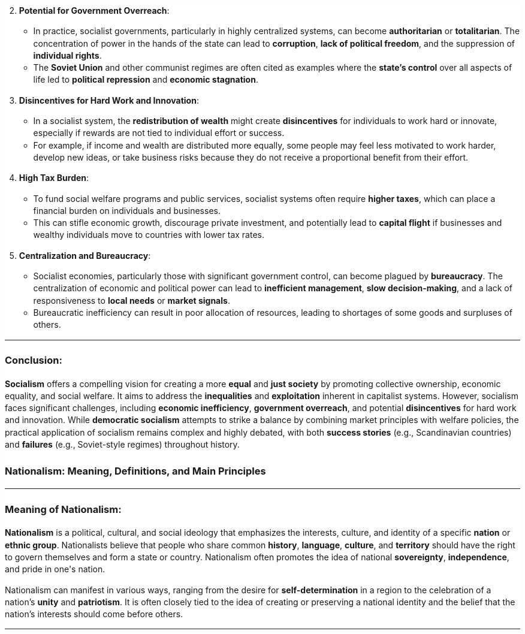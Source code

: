 2. **Potential for Government Overreach**:
   - In practice, socialist governments, particularly in highly centralized systems, can become **authoritarian** or **totalitarian**. The concentration of power in the hands of the state can lead to **corruption**, **lack of political freedom**, and the suppression of **individual rights**.
   - The **Soviet Union** and other communist regimes are often cited as examples where the **state’s control** over all aspects of life led to **political repression** and **economic stagnation**.

3. **Disincentives for Hard Work and Innovation**:
   - In a socialist system, the **redistribution of wealth** might create **disincentives** for individuals to work hard or innovate, especially if rewards are not tied to individual effort or success.
   - For example, if income and wealth are distributed more equally, some people may feel less motivated to work harder, develop new ideas, or take business risks because they do not receive a proportional benefit from their effort.

4. **High Tax Burden**:
   - To fund social welfare programs and public services, socialist systems often require **higher taxes**, which can place a financial burden on individuals and businesses.
   - This can stifle economic growth, discourage private investment, and potentially lead to **capital flight** if businesses and wealthy individuals move to countries with lower tax rates.

5. **Centralization and Bureaucracy**:
   - Socialist economies, particularly those with significant government control, can become plagued by **bureaucracy**. The centralization of economic and political power can lead to **inefficient management**, **slow decision-making**, and a lack of responsiveness to **local needs** or **market signals**.
   - Bureaucratic inefficiency can result in poor allocation of resources, leading to shortages of some goods and surpluses of others.

---

### **Conclusion**:
**Socialism** offers a compelling vision for creating a more **equal** and **just society** by promoting collective ownership, economic equality, and social welfare. It aims to address the **inequalities** and **exploitation** inherent in capitalist systems. However, socialism faces significant challenges, including **economic inefficiency**, **government overreach**, and potential **disincentives** for hard work and innovation. While **democratic socialism** attempts to strike a balance by combining market principles with welfare policies, the practical application of socialism remains complex and highly debated, with both **success stories** (e.g., Scandinavian countries) and **failures** (e.g., Soviet-style regimes) throughout history.

### **Nationalism: Meaning, Definitions, and Main Principles**

---

### **Meaning of Nationalism**:
**Nationalism** is a political, cultural, and social ideology that emphasizes the interests, culture, and identity of a specific **nation** or **ethnic group**. Nationalists believe that people who share common **history**, **language**, **culture**, and **territory** should have the right to govern themselves and form a state or country. Nationalism often promotes the idea of national **sovereignty**, **independence**, and pride in one's nation.

Nationalism can manifest in various ways, ranging from the desire for **self-determination** in a region to the celebration of a nation’s **unity** and **patriotism**. It is often closely tied to the idea of creating or preserving a national identity and the belief that the nation’s interests should come before others.

---